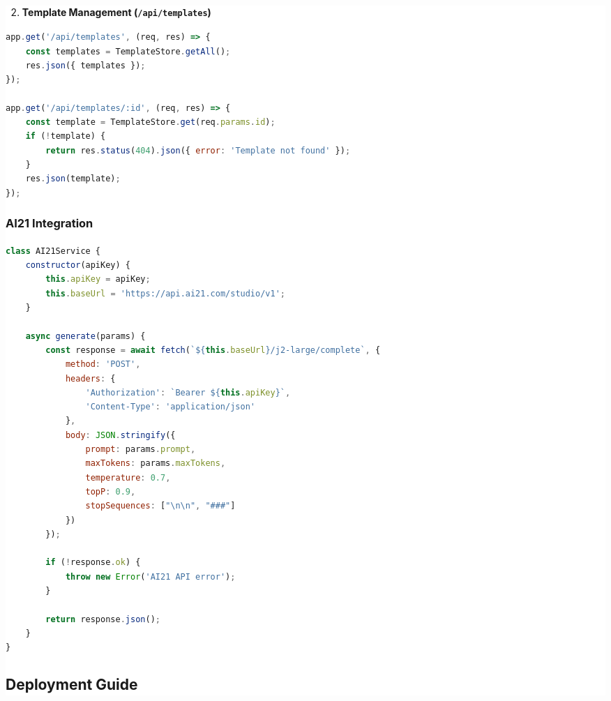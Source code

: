 2. **Template Management (`/api/templates`)**
```javascript
app.get('/api/templates', (req, res) => {
    const templates = TemplateStore.getAll();
    res.json({ templates });
});

app.get('/api/templates/:id', (req, res) => {
    const template = TemplateStore.get(req.params.id);
    if (!template) {
        return res.status(404).json({ error: 'Template not found' });
    }
    res.json(template);
});
```

### AI21 Integration

```javascript
class AI21Service {
    constructor(apiKey) {
        this.apiKey = apiKey;
        this.baseUrl = 'https://api.ai21.com/studio/v1';
    }

    async generate(params) {
        const response = await fetch(`${this.baseUrl}/j2-large/complete`, {
            method: 'POST',
            headers: {
                'Authorization': `Bearer ${this.apiKey}`,
                'Content-Type': 'application/json'
            },
            body: JSON.stringify({
                prompt: params.prompt,
                maxTokens: params.maxTokens,
                temperature: 0.7,
                topP: 0.9,
                stopSequences: ["\n\n", "###"]
            })
        });

        if (!response.ok) {
            throw new Error('AI21 API error');
        }

        return response.json();
    }
}
```

## Deployment Guide
